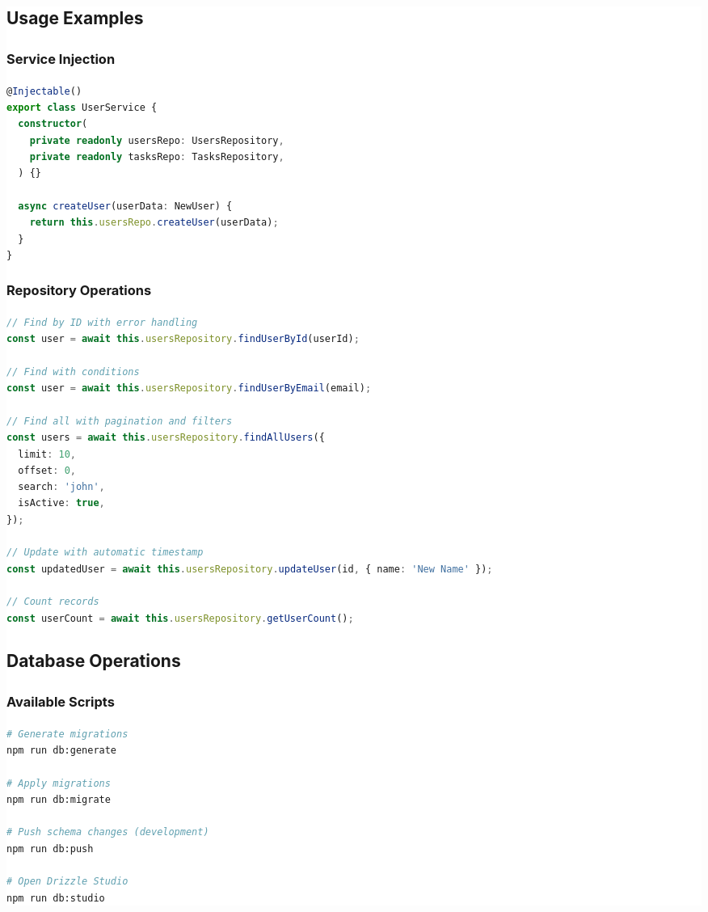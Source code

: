 ## Usage Examples

### Service Injection
```typescript
@Injectable()
export class UserService {
  constructor(
    private readonly usersRepo: UsersRepository,
    private readonly tasksRepo: TasksRepository,
  ) {}

  async createUser(userData: NewUser) {
    return this.usersRepo.createUser(userData);
  }
}
```

### Repository Operations
```typescript
// Find by ID with error handling
const user = await this.usersRepository.findUserById(userId);

// Find with conditions
const user = await this.usersRepository.findUserByEmail(email);

// Find all with pagination and filters
const users = await this.usersRepository.findAllUsers({
  limit: 10,
  offset: 0,
  search: 'john',
  isActive: true,
});

// Update with automatic timestamp
const updatedUser = await this.usersRepository.updateUser(id, { name: 'New Name' });

// Count records
const userCount = await this.usersRepository.getUserCount();
```

## Database Operations

### Available Scripts
```bash
# Generate migrations
npm run db:generate

# Apply migrations
npm run db:migrate

# Push schema changes (development)
npm run db:push

# Open Drizzle Studio
npm run db:studio
```
